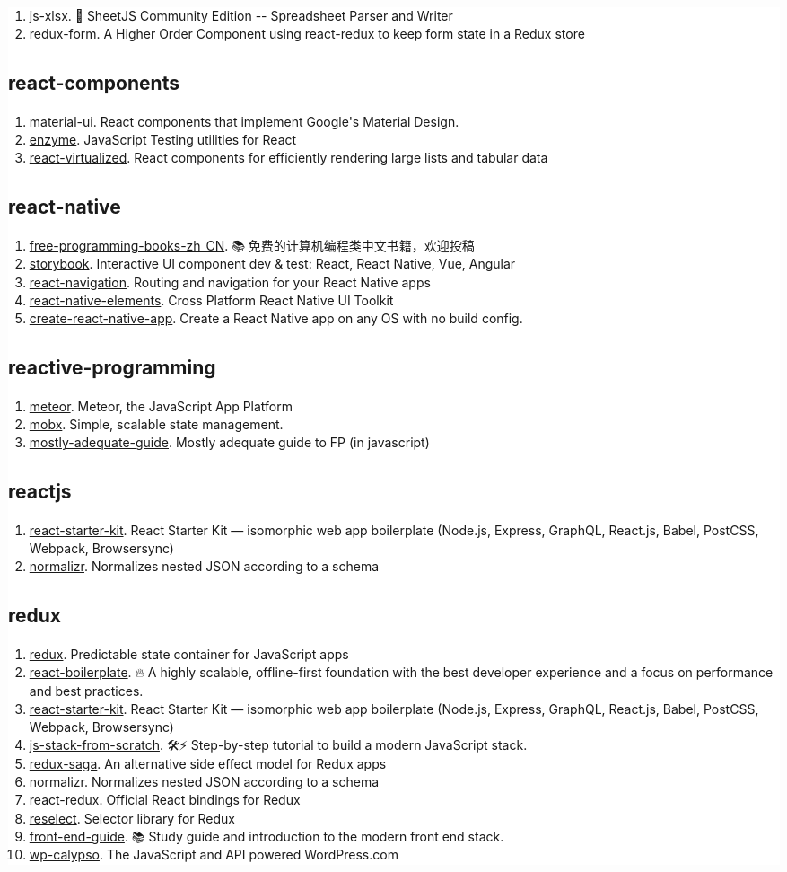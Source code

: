 1. [js-xlsx](https://github.com/SheetJS/js-xlsx). :green_book: SheetJS Community Edition -- Spreadsheet Parser and Writer
1. [redux-form](https://github.com/erikras/redux-form). A Higher Order Component using react-redux to keep form state in a Redux store


## react-components

1. [material-ui](https://github.com/mui-org/material-ui). React components that implement Google's Material Design.
1. [enzyme](https://github.com/airbnb/enzyme). JavaScript Testing utilities for React
1. [react-virtualized](https://github.com/bvaughn/react-virtualized). React components for efficiently rendering large lists and tabular data


## react-native

1. [free-programming-books-zh_CN](https://github.com/justjavac/free-programming-books-zh_CN). :books: 免费的计算机编程类中文书籍，欢迎投稿
1. [storybook](https://github.com/storybooks/storybook). Interactive UI component dev & test: React, React Native, Vue, Angular
1. [react-navigation](https://github.com/react-navigation/react-navigation). Routing and navigation for your React Native apps
1. [react-native-elements](https://github.com/react-native-training/react-native-elements). Cross Platform React Native UI Toolkit
1. [create-react-native-app](https://github.com/react-community/create-react-native-app). Create a React Native app on any OS with no build config.


## reactive-programming

1. [meteor](https://github.com/meteor/meteor). Meteor, the JavaScript App Platform
1. [mobx](https://github.com/mobxjs/mobx). Simple, scalable state management.
1. [mostly-adequate-guide](https://github.com/MostlyAdequate/mostly-adequate-guide). Mostly adequate guide to FP (in javascript)


## reactjs

1. [react-starter-kit](https://github.com/kriasoft/react-starter-kit). React Starter Kit — isomorphic web app boilerplate (Node.js, Express, GraphQL, React.js, Babel, PostCSS, Webpack, Browsersync)
1. [normalizr](https://github.com/paularmstrong/normalizr). Normalizes nested JSON according to a schema


## redux

1. [redux](https://github.com/reactjs/redux). Predictable state container for JavaScript apps
1. [react-boilerplate](https://github.com/react-boilerplate/react-boilerplate). :fire: A highly scalable, offline-first foundation with the best developer experience and a focus on performance and best practices.
1. [react-starter-kit](https://github.com/kriasoft/react-starter-kit). React Starter Kit — isomorphic web app boilerplate (Node.js, Express, GraphQL, React.js, Babel, PostCSS, Webpack, Browsersync)
1. [js-stack-from-scratch](https://github.com/verekia/js-stack-from-scratch). 🛠️⚡ Step-by-step tutorial to build a modern JavaScript stack.
1. [redux-saga](https://github.com/redux-saga/redux-saga). An alternative side effect model for Redux apps
1. [normalizr](https://github.com/paularmstrong/normalizr). Normalizes nested JSON according to a schema
1. [react-redux](https://github.com/reactjs/react-redux). Official React bindings for Redux
1. [reselect](https://github.com/reactjs/reselect). Selector library for Redux
1. [front-end-guide](https://github.com/grab/front-end-guide). 📚 Study guide and introduction to the modern front end stack.
1. [wp-calypso](https://github.com/Automattic/wp-calypso). The JavaScript and API powered WordPress.com